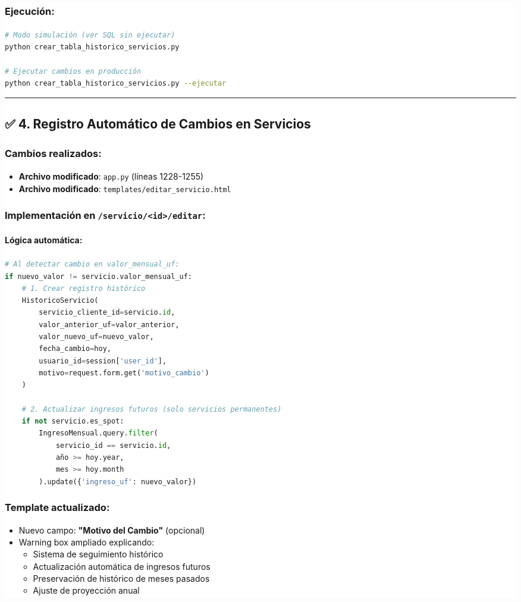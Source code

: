 ### Ejecución:
```bash
# Modo simulación (ver SQL sin ejecutar)
python crear_tabla_historico_servicios.py

# Ejecutar cambios en producción
python crear_tabla_historico_servicios.py --ejecutar
```

---

## ✅ 4. Registro Automático de Cambios en Servicios

### Cambios realizados:
- **Archivo modificado**: `app.py` (líneas 1228-1255)
- **Archivo modificado**: `templates/editar_servicio.html`

### Implementación en `/servicio/<id>/editar`:

#### Lógica automática:
```python
# Al detectar cambio en valor_mensual_uf:
if nuevo_valor != servicio.valor_mensual_uf:
    # 1. Crear registro histórico
    HistoricoServicio(
        servicio_cliente_id=servicio.id,
        valor_anterior_uf=valor_anterior,
        valor_nuevo_uf=nuevo_valor,
        fecha_cambio=hoy,
        usuario_id=session['user_id'],
        motivo=request.form.get('motivo_cambio')
    )

    # 2. Actualizar ingresos futuros (solo servicios permanentes)
    if not servicio.es_spot:
        IngresoMensual.query.filter(
            servicio_id == servicio.id,
            año >= hoy.year,
            mes >= hoy.month
        ).update({'ingreso_uf': nuevo_valor})
```

### Template actualizado:
- Nuevo campo: **"Motivo del Cambio"** (opcional)
- Warning box ampliado explicando:
  - Sistema de seguimiento histórico
  - Actualización automática de ingresos futuros
  - Preservación de histórico de meses pasados
  - Ajuste de proyección anual
